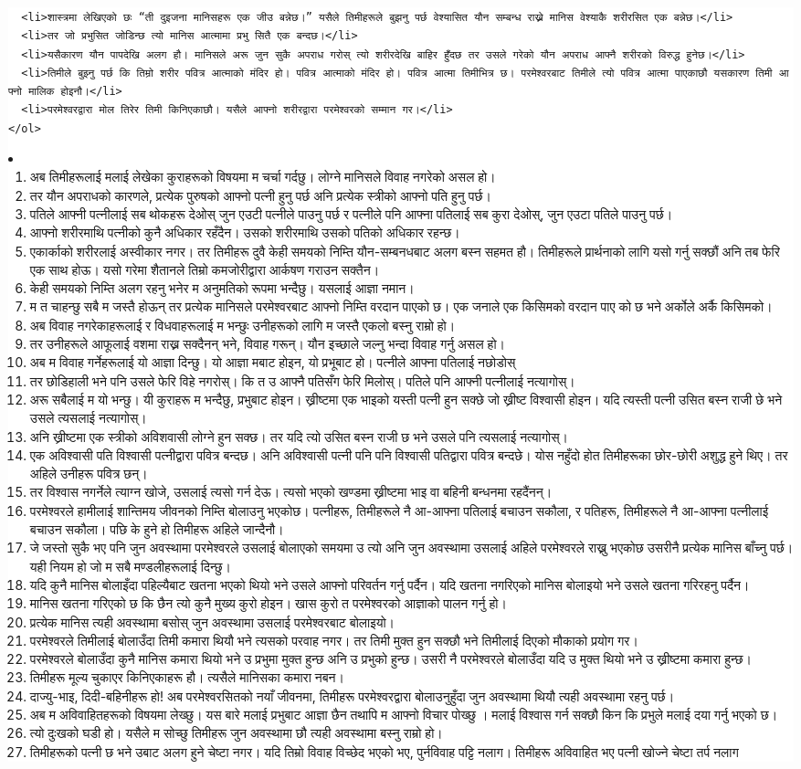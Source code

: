       <li>शास्त्रमा लेखिएको छः “ती दुइजना मानिसहरू एक जीउ बन्नेछ।” यसैले तिमीहरूले बुझनु पर्छ वेश्यासित यौन सम्बन्ध राख्ने मानिस वेश्याकै शरीरसित एक बन्नेछ।</li>
      <li>तर जो प्रभुसित जोडिन्छ त्यो मानिस आत्मामा प्रभु सितै एक बन्दछ।</li>
      <li>यसैकारण यौन पापदेखि अलग हौ। मानिसले अरू जुन सुकै अपराध गरोस् त्यो शरीरदेखि बाहिर हुँदछ तर उसले गरेको यौन अपराध आफ्नै शरीरको विरुद्ध हुनेछ।</li>
      <li>तिमीले बुझ्नु पर्छ कि तिम्रो शरीर पवित्र आत्माको मंदिर हो। पवित्र आत्माको मंदिर हो। पवित्र आत्मा तिमीभित्र छ। परमेश्वरबाट तिमीले त्यो पवित्र आत्मा पाएकाछौ यसकारण तिमी आफ्नो मालिक होइनौ।</li>
      <li>परमेश्वरद्वारा मोल तिरेर तिमी किनिएकाछौ। यसैले आफ्नो शरीरद्वारा परमेश्वरको सम्मान गर।</li>
    </ol>
  </li>
  <li>
    <ol>
      <li>अब तिमीहरूलाई मलाई लेखेका कुराहरूको विषयमा  म  चर्चा  गर्दछु।  लोग्ने  मानिसले विवाह नगरेको असल हो।</li>
      <li>तर यौन अपराधको कारणले, प्रत्येक पुरुषको आफ्नो पत्नी हुनु पर्छ अनि प्रत्येक स्त्रीको आफ्नो पति हुनु पर्छ।</li>
      <li>पतिले आफ्नी पत्नीलाई सब थोकहरू देओस् जुन एउटी पत्नीले पाउनु पर्छ र पत्नीले  पनि आफ्ना पतिलाई सब कुरा देओस्, जुन एउटा पतिले पाउनु पर्छ।</li>
      <li>आफ्नो शरीरमाथि पत्नीको कुनै अधिकार रहँदैन। उसको शरीरमाथि उसको पतिको अधिकार रहन्छ।</li>
      <li>एकार्काको शरीरलाई अस्वीकार नगर। तर तिमीहरू दुवै केही समयको निम्ति यौन-सम्बनधबाट अलग बस्न सहमत हौ। तिमीहरूले प्रार्थनाको लागि यसो गर्नु सक्छौं अनि तब फेरि एक साथ होऊ। यसो गरेमा शैतानले तिम्रो कमजोरीद्वारा आर्कषण गराउन सक्तैन।</li>
      <li>केही समयको निम्ति अलग रहनु भनेर म अनुमतिको रूपमा भन्दैछु। यसलाई आज्ञा नमान।</li>
      <li>म त चाहन्छु सबै म जस्तै होऊन् तर प्रत्येक मानिसले परमेश्वरबाट आफ्नो निम्ति वरदान पाएको छ। एक जनाले एक किसिमको वरदान पाए को छ भने अर्कोले अर्कै किसिमको।</li>
      <li>अब विवाह नगरेकाहरूलाई र विधवाहरूलाई म भन्छुः उनीहरूको लागि म जस्तै एकलो बस्नु राम्रो हो।</li>
      <li>तर उनीहरूले आफूलाई वशमा राख्न सक्दैनन् भने, विवाह गरून्। यौन इच्छाले जल्नु भन्दा विवाह गर्नु असल हो।</li>
      <li>अब म विवाह गर्नेहरूलाई यो आज्ञा दिन्छु। यो आज्ञा मबाट होइन, यो प्रभूबाट हो। पत्नीले आफ्ना पतिलाई नछोडोस्</li>
      <li>तर छोडिहाली भने पनि उसले फेरि विहे नगरोस्। कि त उ आफ्नै पतिसँग फेरि मिलोस्। पतिले पनि आफ्नी पत्नीलाई नत्यागोस्।</li>
      <li>अरू सबैलाई म यो भन्छु। यी कुराहरू म भन्दैछु, प्रभुबाट होइन। ख्रीष्टमा एक भाइको यस्ती पत्नी हुन सक्छे जो ख्रीष्ट विश्वासी होइन। यदि त्यस्ती पत्नी उसित बस्न राजी छे भने उसले त्यसलाई नत्यागोस्।</li>
      <li>अनि ख्रीष्टमा एक स्त्रीको अविशवासी लोग्ने हुन सक्छ। तर यदि त्यो उसित बस्न राजी छ भने उसले पनि त्यसलाई नत्यागोस्।</li>
      <li>एक अविश्वासी पति विश्वासी पत्नीद्वारा पवित्र बन्दछ। अनि अविश्वासी पत्नी पनि पनि विश्वासी पतिद्वारा पवित्र बन्दछे। योस नहुँदो होत तिमीहरूका छोर-छोरी अशुद्ध हुने थिए। तर अहिले उनीहरू पवित्र छन्।</li>
      <li>तर विश्वास नगर्नेले त्याग्न खोजे, उसलाई त्यसो गर्न देऊ। त्यसो भएको खण्डमा ख्रीष्टमा भाइ वा बहिनी बन्धनमा रहदैंनन्।</li>
      <li>परमेश्वरले हामीलाई शान्तिमय जीवनको निम्ति बोलाउनु भएकोछ। पत्नीहरू, तिमीहरूले नै आ-आफ्ना पतिलाई बचाउन सकौला, र पतिहरू, तिमीहरूले नै आ-आफ्ना पत्नीलाई बचाउन सकौला। पछि के हुने हो तिमीहरू अहिले जान्दैनौ।</li>
      <li>जे जस्तो सुकै भए पनि जुन अवस्थामा परमेश्वरले उसलाई बोलाएको समयमा उ त्यो अनि जुन अवस्थामा उसलाई अहिले परमेश्वरले राख्नु भएकोछ उसरीनै प्रत्येक मानिस बाँच्नु पर्छ। यही नियम हो जो म सबै मण्डलीहरूलाई  दिन्छु।</li>
      <li>यदि कुनै मानिस बोलाइँदा पहिल्यैबाट खतना भएको थियो भने उसले आफ्नो परिवर्तन गर्नु पर्दैन। यदि खतना नगरिएको मानिस बोलाइयो भने उसले खतना गरिरहनु पर्दैन।</li>
      <li>मानिस खतना गरिएको छ कि छैन त्यो कुनै मुख्य कुरो होइन। खास कुरो त परमेश्वरको आज्ञाको पालन गर्नु हो।</li>
      <li>प्रत्येक मानिस त्यही अवस्थामा बसोस् जुन अवस्थामा उसलाई परमेश्वरबाट बोलाइयो।</li>
      <li>परमेश्वरले तिमीलाई बोलाउँदा तिमी कमारा थियौ भने त्यसको परवाह नगर। तर तिमी मुक्त हुन सक्छौ भने तिमीलाई दिएको मौकाको प्रयोग गर।</li>
      <li>परमेश्वरले बोलाउँदा कुनै मानिस कमारा थियो भने उ प्रभुमा मुक्त हुन्छ अनि उ प्रभुको हुन्छ। उसरी नै परमेश्वरले बोलाउँदा यदि उ मुक्त थियो भने उ ख्रीष्टमा कमारा हुन्छ।</li>
      <li>तिमीहरू मूल्य चुकाएर किनिएकाहरू हौ। त्यसैले मानिसका कमारा नबन।</li>
      <li>दाज्यु-भाइ, दिदी-बहिनीहरू हो! अब परमेश्वरसितको नयाँ जीवनमा, तिमीहरू परमेश्वरद्वारा बोलाउनुहुँदा जुन अवस्थामा थियौ त्यही अवस्थामा रहनु पर्छ।</li>
      <li>अब म अविवाहितहरूको विषयमा लेख्छु। यस बारे मलाई प्रभुबाट आज्ञा छैन तथापि म आफ्नो विचार पोख्छु । मलाई विश्वास गर्न सक्छौ किन कि प्रभुले मलाई दया गर्नु भएको छ।</li>
      <li>त्यो दुःखको घडी हो। यसैले म सोच्छु तिमीहरू जुन अवस्थामा छौ त्यही अवस्थामा बस्नु राम्रो हो।</li>
      <li>तिमीहरूको पत्नी छ भने उबाट अलग हुने चेष्टा नगर। यदि तिम्रो विवाह विच्छेद भएको भए, पुर्नविवाह पट्टि नलाग। तिमीहरू अविवाहित भए पत्नी खोज्ने चेष्टा तर्प नलाग</li>